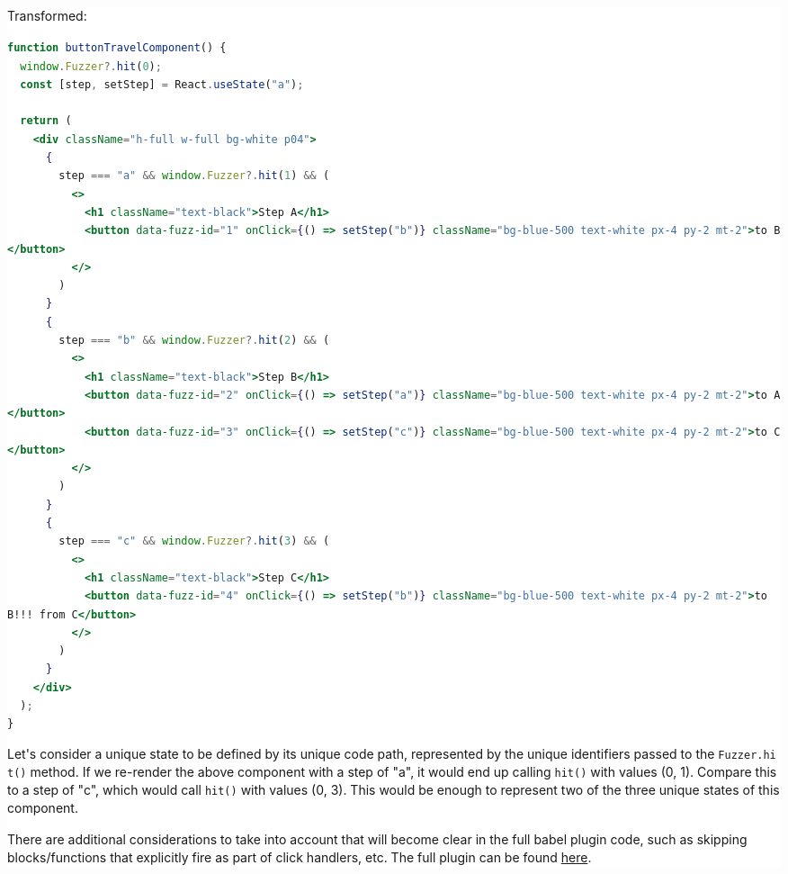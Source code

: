 Transformed:

```jsx
function buttonTravelComponent() {
  window.Fuzzer?.hit(0);
  const [step, setStep] = React.useState("a");

  return (
    <div className="h-full w-full bg-white p04">
      {
        step === "a" && window.Fuzzer?.hit(1) && (
          <>
            <h1 className="text-black">Step A</h1>
            <button data-fuzz-id="1" onClick={() => setStep("b")} className="bg-blue-500 text-white px-4 py-2 mt-2">to B</button>
          </>
        )
      }
      {
        step === "b" && window.Fuzzer?.hit(2) && (
          <>
            <h1 className="text-black">Step B</h1>
            <button data-fuzz-id="2" onClick={() => setStep("a")} className="bg-blue-500 text-white px-4 py-2 mt-2">to A</button>
            <button data-fuzz-id="3" onClick={() => setStep("c")} className="bg-blue-500 text-white px-4 py-2 mt-2">to C</button>
          </>
        )
      }
      {
        step === "c" && window.Fuzzer?.hit(3) && (
          <>
            <h1 className="text-black">Step C</h1>
            <button data-fuzz-id="4" onClick={() => setStep("b")} className="bg-blue-500 text-white px-4 py-2 mt-2">to B!!! from C</button>
          </>
        )
      }
    </div>
  );
}

```

Let's consider a unique state to be defined by its unique code path, represented by the unique identifiers passed to the `Fuzzer.hit()` method. If we re-render the above component with a step of "a", it would end up calling `hit()` with values (0, 1). Compare this to a step of "c", which would call `hit()` with values (0, 3). This would be enough to represent two of the three unique states of this component.

There are additional considerations to take into account that will become clear in the full babel plugin code, such as skipping blocks/functions that explicitly fire as part of click handlers, etc. The full plugin can be found [here](https://github.com/trevorstenson/react-fuzzer/blob/main/src/plugins/fuzzmap.ts).
